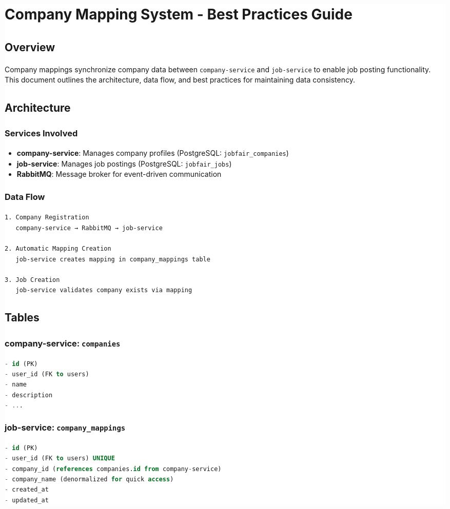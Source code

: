 # Company Mapping System - Best Practices Guide

## Overview

Company mappings synchronize company data between `company-service` and `job-service` to enable job posting functionality. This document outlines the architecture, data flow, and best practices for maintaining data consistency.

## Architecture

### Services Involved
- **company-service**: Manages company profiles (PostgreSQL: `jobfair_companies`)
- **job-service**: Manages job postings (PostgreSQL: `jobfair_jobs`)
- **RabbitMQ**: Message broker for event-driven communication

### Data Flow

```
1. Company Registration
   company-service → RabbitMQ → job-service
   
2. Automatic Mapping Creation
   job-service creates mapping in company_mappings table
   
3. Job Creation
   job-service validates company exists via mapping
```

## Tables

### company-service: `companies`
```sql
- id (PK)
- user_id (FK to users)
- name
- description
- ...
```

### job-service: `company_mappings`
```sql
- id (PK)
- user_id (FK to users) UNIQUE
- company_id (references companies.id from company-service)
- company_name (denormalized for quick access)
- created_at
- updated_at
```
